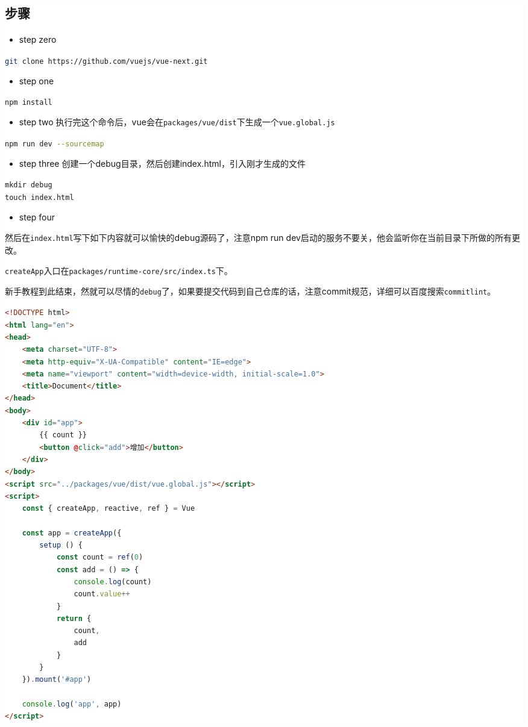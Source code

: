 ## 步骤
- step zero

```bash
git clone https://github.com/vuejs/vue-next.git
```
- step one

```bash
npm install
```

- step two
执行完这个命令后，vue会在```packages/vue/dist```下生成一个```vue.global.js```

```bash
npm run dev --sourcemap
```
- step three
创建一个debug目录，然后创建index.html，引入刚才生成的文件
```shell
mkdir debug
touch index.html
```
- step four

然后在```index.html```写下如下内容就可以愉快的debug源码了，注意npm run dev启动的服务不要关，他会监听你在当前目录下所做的所有更改。

```createApp```入口在```packages/runtime-core/src/index.ts```下。

新手教程到此结束，然就可以尽情的```debug```了，如果要提交代码到自己仓库的话，注意commit规范，详细可以百度搜索```commitlint```。

```html
<!DOCTYPE html>
<html lang="en">
<head>
    <meta charset="UTF-8">
    <meta http-equiv="X-UA-Compatible" content="IE=edge">
    <meta name="viewport" content="width=device-width, initial-scale=1.0">
    <title>Document</title>
</head>
<body>
    <div id="app">
        {{ count }}
        <button @click="add">增加</button>
    </div>
</body>
<script src="../packages/vue/dist/vue.global.js"></script>
<script>
    const { createApp, reactive, ref } = Vue

    const app = createApp({
        setup () {
            const count = ref(0)
            const add = () => {
                console.log(count)
                count.value++
            }
            return {
                count,
                add
            }
        }
    }).mount('#app')

    console.log('app', app)
</script>
```